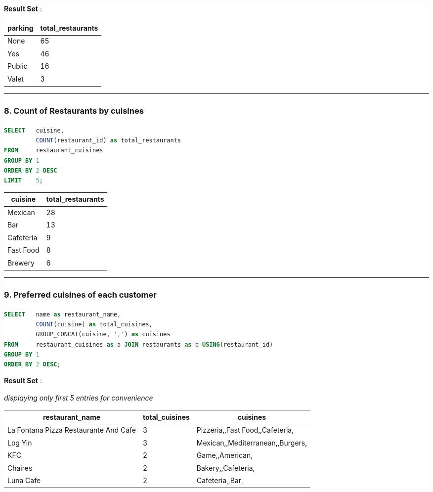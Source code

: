 **Result Set** :

parking | total_restaurants |
--|--|
None |	65 |
Yes |	46 |
Public |	16 |
Valet |	3 |



---


### 8. Count of Restaurants by cuisines

```sql
SELECT   cuisine,
	     COUNT(restaurant_id) as total_restaurants
FROM 	 restaurant_cuisines
GROUP BY 1
ORDER BY 2 DESC	
LIMIT    5;			  
```	

cuisine | total_restaurants |
--|--|
Mexican |	28 |
Bar |	13 |
Cafeteria |	9 |
Fast Food |	8 |
Brewery |	6 |



---
	
### 9. Preferred cuisines of each customer

```sql
SELECT   name as restaurant_name,
	     COUNT(cuisine) as total_cuisines,
	     GROUP_CONCAT(cuisine, ',') as cuisines
FROM 	 restaurant_cuisines as a JOIN restaurants as b USING(restaurant_id)
GROUP BY 1
ORDER BY 2 DESC;
```	

**Result Set** :

*displaying only first 5 entries for convenience*

restaurant_name | total_cuisines | cuisines |
--|--|--|
La Fontana Pizza Restaurante And Cafe |	3 |	Pizzeria,,Fast Food,,Cafeteria, |
Log Yin |	3 |	Mexican,,Mediterranean,,Burgers, |
KFC |	2 |	Game,,American, |
Chaires |	2 |	Bakery,,Cafeteria, |
Luna Cafe |	2 |	Cafeteria,,Bar, |
